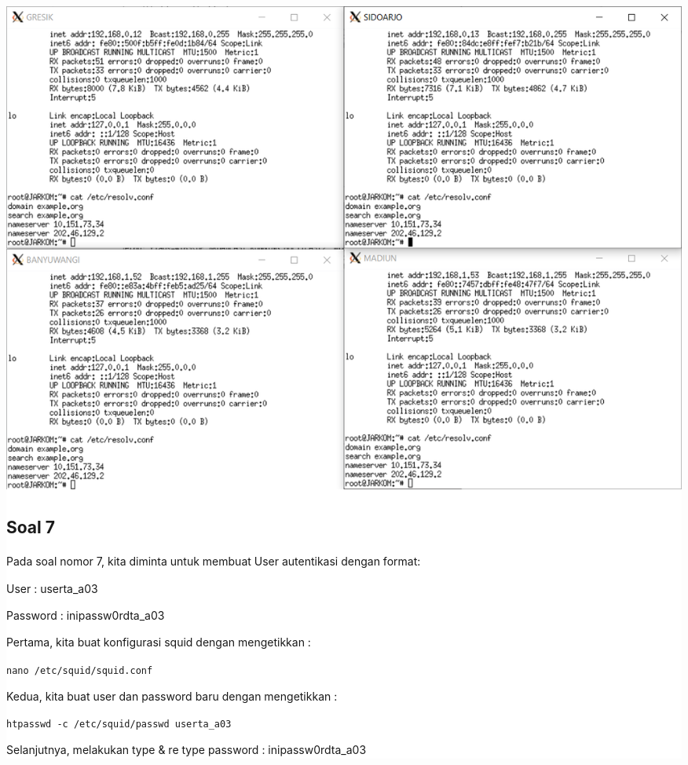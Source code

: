![klienresolv](img/no3-6_5.png)

## Soal 7

Pada soal nomor 7, kita diminta untuk membuat User autentikasi dengan format:

User : userta_a03

Password : inipassw0rdta_a03

Pertama, kita buat konfigurasi squid dengan mengetikkan :

```
nano /etc/squid/squid.conf
```

Kedua, kita buat user dan password baru dengan mengetikkan :

```
htpasswd -c /etc/squid/passwd userta_a03
```

Selanjutnya, melakukan type & re type password : inipassw0rdta_a03
